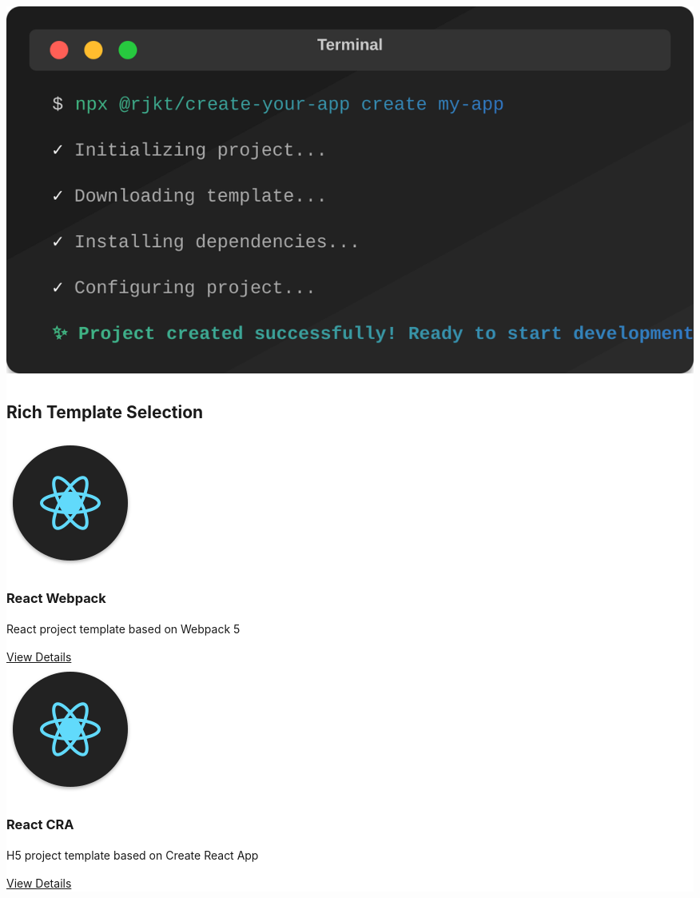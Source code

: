<div class="terminal-container">
  <img src="/terminal-en.svg" alt="Terminal Demo" class="terminal-image" />
</div>

## Rich Template Selection

<div class="template-container">
  <div class="template-grid">
    <div class="template-card">
      <img src="/template-icons/react.svg" alt="React Webpack" class="template-icon" />
      <h3>React Webpack</h3>
      <p>React project template based on Webpack 5</p>
      <a href="/create-your-app/en/templates/react-webpack" class="template-link">View Details</a>
    </div>
    <div class="template-card">
      <img src="/template-icons/react.svg" alt="React CRA" class="template-icon" />
      <h3>React CRA</h3>
      <p>H5 project template based on Create React App</p>
      <a href="/create-your-app/en/templates/react-cra" class="template-link">View Details</a>
    </div>
    <div class="template-card">